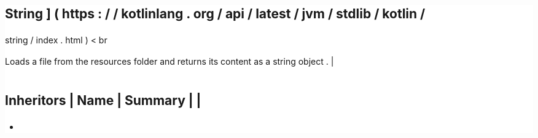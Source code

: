 String
]
(
https
:
/
/
kotlinlang
.
org
/
api
/
latest
/
jvm
/
stdlib
/
kotlin
/
-
string
/
index
.
html
)
<
br
>
Loads
a
file
from
the
resources
folder
and
returns
its
content
as
a
string
object
.
|
#
#
#
Inheritors
|
Name
|
Summary
|
|
-
-